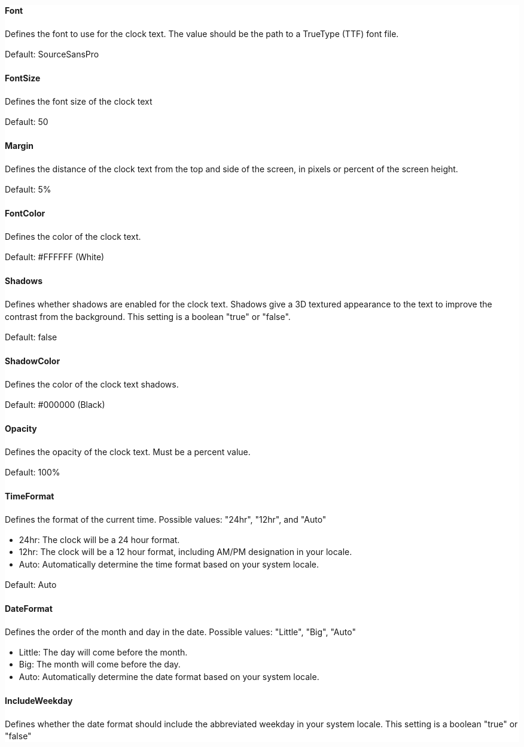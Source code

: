 #### Font
Defines the font to use for the clock text. The value should be the path to a TrueType (TTF) font file.

Default: SourceSansPro

#### FontSize
Defines the font size of the clock text

Default: 50

#### Margin
Defines the distance of the clock text from the top and side of the screen, in pixels or percent of the screen height.

Default: 5%

#### FontColor
Defines the color of the clock text.

Default: #FFFFFF (White)

#### Shadows
Defines whether shadows are enabled for the clock text. Shadows give a 3D textured appearance to the text to improve the contrast from the background. This setting is a boolean "true" or "false".

Default: false

#### ShadowColor
Defines the color of the clock text shadows.

Default: #000000 (Black)

#### Opacity
Defines the opacity of the clock text. Must be a percent value.

Default: 100%

#### TimeFormat
Defines the format of the current time. Possible values: "24hr", "12hr", and "Auto"
- 24hr: The clock will be a 24 hour format.
- 12hr: The clock will be a 12 hour format, including AM/PM designation in your locale.
- Auto: Automatically determine the time format based on your system locale.

Default: Auto

#### DateFormat
Defines the order of the month and day in the date. Possible values: "Little", "Big", "Auto"
- Little: The day will come before the month.
- Big: The month will come before the day.
- Auto: Automatically determine the date format based on your system locale.

#### IncludeWeekday
Defines whether the date format should include the abbreviated weekday in your system locale. This setting is a boolean "true" or "false"
